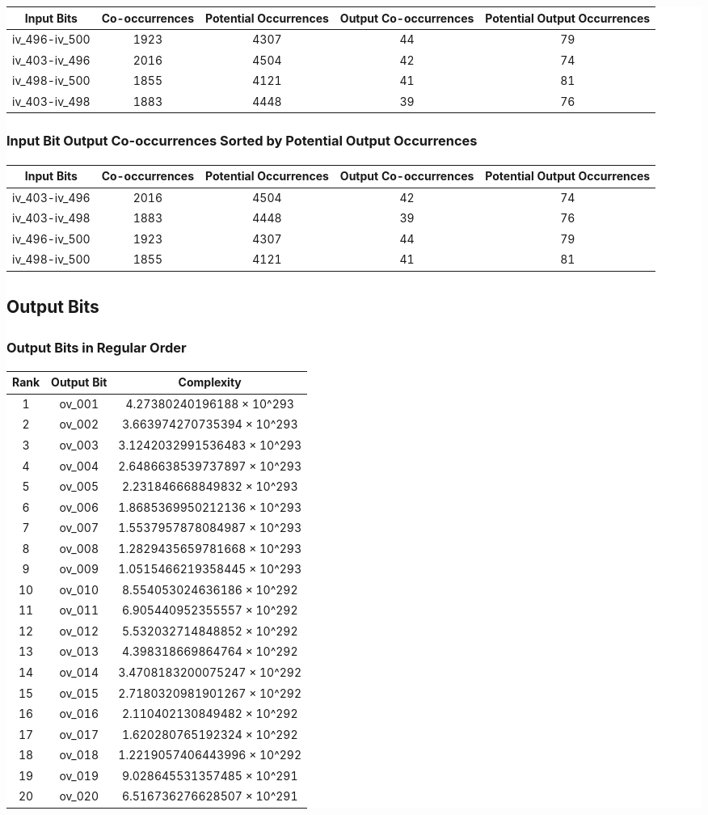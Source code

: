 | Input Bits | Co-occurrences | Potential Occurrences | Output Co-occurrences | Potential Output Occurrences |
|:----------:|:--------------:|:---------------------:|:---------------------:|:----------------------------:|
| iv_496-iv_500 | 1923 | 4307 | 44 | 79 |
| iv_403-iv_496 | 2016 | 4504 | 42 | 74 |
| iv_498-iv_500 | 1855 | 4121 | 41 | 81 |
| iv_403-iv_498 | 1883 | 4448 | 39 | 76 |

### Input Bit Output Co-occurrences Sorted by Potential Output Occurrences

| Input Bits | Co-occurrences | Potential Occurrences | Output Co-occurrences | Potential Output Occurrences |
|:----------:|:--------------:|:---------------------:|:---------------------:|:----------------------------:|
| iv_403-iv_496 | 2016 | 4504 | 42 | 74 |
| iv_403-iv_498 | 1883 | 4448 | 39 | 76 |
| iv_496-iv_500 | 1923 | 4307 | 44 | 79 |
| iv_498-iv_500 | 1855 | 4121 | 41 | 81 |

## Output Bits

### Output Bits in Regular Order

| Rank | Output Bit | Complexity |
|:----:|:----------:|:----------:|
| 1 | ov_001 | 4.27380240196188 × 10^293 |
| 2 | ov_002 | 3.663974270735394 × 10^293 |
| 3 | ov_003 | 3.1242032991536483 × 10^293 |
| 4 | ov_004 | 2.6486638539737897 × 10^293 |
| 5 | ov_005 | 2.231846668849832 × 10^293 |
| 6 | ov_006 | 1.8685369950212136 × 10^293 |
| 7 | ov_007 | 1.5537957878084987 × 10^293 |
| 8 | ov_008 | 1.2829435659781668 × 10^293 |
| 9 | ov_009 | 1.0515466219358445 × 10^293 |
| 10 | ov_010 | 8.554053024636186 × 10^292 |
| 11 | ov_011 | 6.905440952355557 × 10^292 |
| 12 | ov_012 | 5.532032714848852 × 10^292 |
| 13 | ov_013 | 4.398318669864764 × 10^292 |
| 14 | ov_014 | 3.4708183200075247 × 10^292 |
| 15 | ov_015 | 2.7180320981901267 × 10^292 |
| 16 | ov_016 | 2.110402130849482 × 10^292 |
| 17 | ov_017 | 1.620280765192324 × 10^292 |
| 18 | ov_018 | 1.2219057406443996 × 10^292 |
| 19 | ov_019 | 9.028645531357485 × 10^291 |
| 20 | ov_020 | 6.516736276628507 × 10^291 |